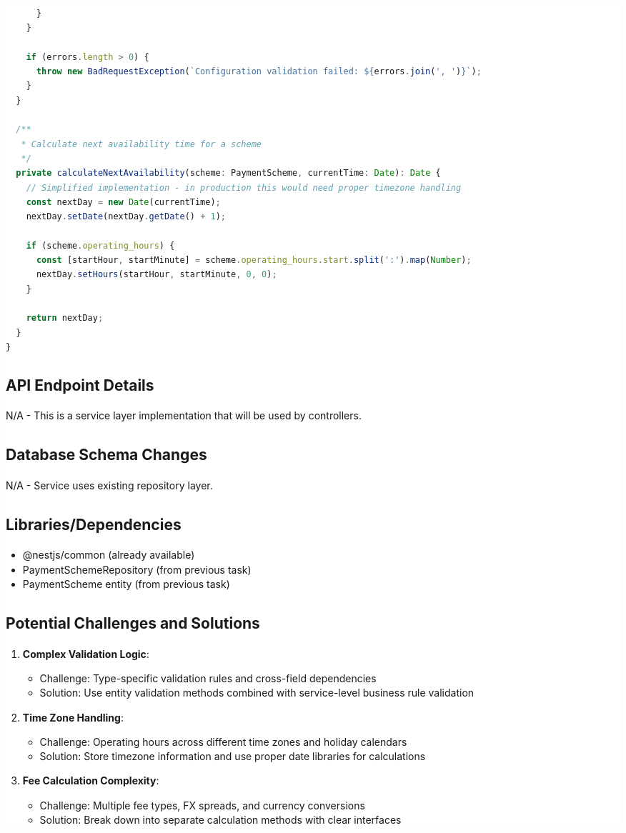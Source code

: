 ```typescript
      }
    }

    if (errors.length > 0) {
      throw new BadRequestException(`Configuration validation failed: ${errors.join(', ')}`);
    }
  }

  /**
   * Calculate next availability time for a scheme
   */
  private calculateNextAvailability(scheme: PaymentScheme, currentTime: Date): Date {
    // Simplified implementation - in production this would need proper timezone handling
    const nextDay = new Date(currentTime);
    nextDay.setDate(nextDay.getDate() + 1);
    
    if (scheme.operating_hours) {
      const [startHour, startMinute] = scheme.operating_hours.start.split(':').map(Number);
      nextDay.setHours(startHour, startMinute, 0, 0);
    }
    
    return nextDay;
  }
}
```

## API Endpoint Details
N/A - This is a service layer implementation that will be used by controllers.

## Database Schema Changes
N/A - Service uses existing repository layer.

## Libraries/Dependencies
- @nestjs/common (already available)
- PaymentSchemeRepository (from previous task)
- PaymentScheme entity (from previous task)

## Potential Challenges and Solutions

1. **Complex Validation Logic**:
   - Challenge: Type-specific validation rules and cross-field dependencies
   - Solution: Use entity validation methods combined with service-level business rule validation

2. **Time Zone Handling**:
   - Challenge: Operating hours across different time zones and holiday calendars
   - Solution: Store timezone information and use proper date libraries for calculations

3. **Fee Calculation Complexity**:
   - Challenge: Multiple fee types, FX spreads, and currency conversions
   - Solution: Break down into separate calculation methods with clear interfaces
